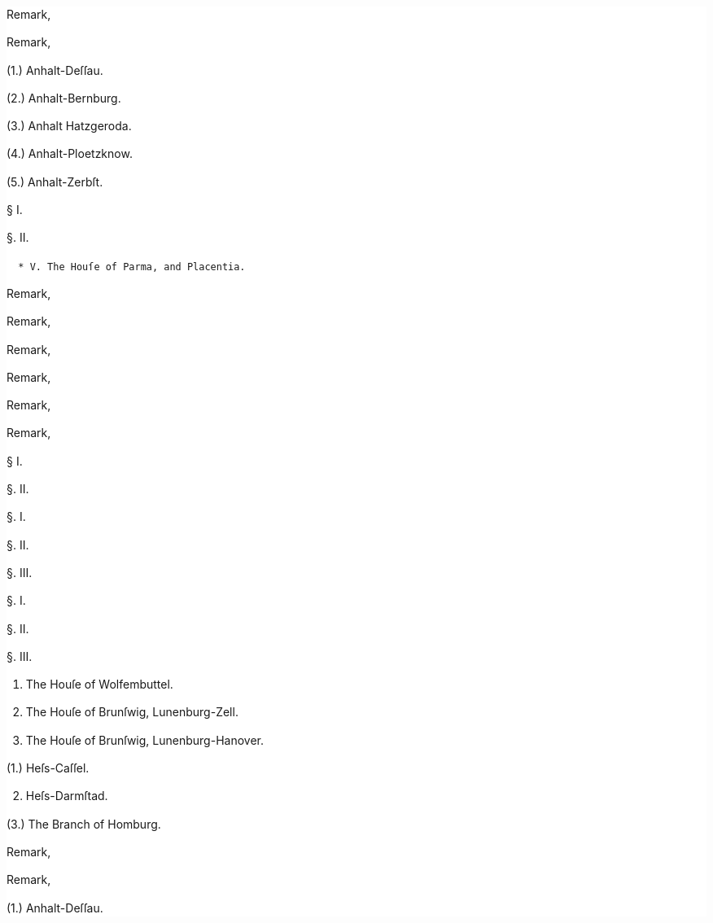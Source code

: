 Remark,

Remark,

(1.) Anhalt-Deſſau.

(2.) Anhalt-Bernburg.

(3.) Anhalt Hatzgeroda.

(4.) Anhalt-Ploetzknow.

(5.) Anhalt-Zerbſt.

§ I.

§. II.

      * V. The Houſe of Parma, and Placentia.

Remark,

Remark,

Remark,

Remark,

Remark,

Remark,

§ I.

§. II.

§. I.

§. II.

§. III.

§. I.

§. II.

§. III.

1. The Houſe of Wolfembuttel.

2. The Houſe of Brunſwig, Lunenburg-Zell.

3. The Houſe of Brunſwig, Lunenburg-Hanover.

(1.) Heſs-Caſſel.

2. Heſs-Darmſtad.

(3.) The Branch of Homburg.

Remark,

Remark,

(1.) Anhalt-Deſſau.
